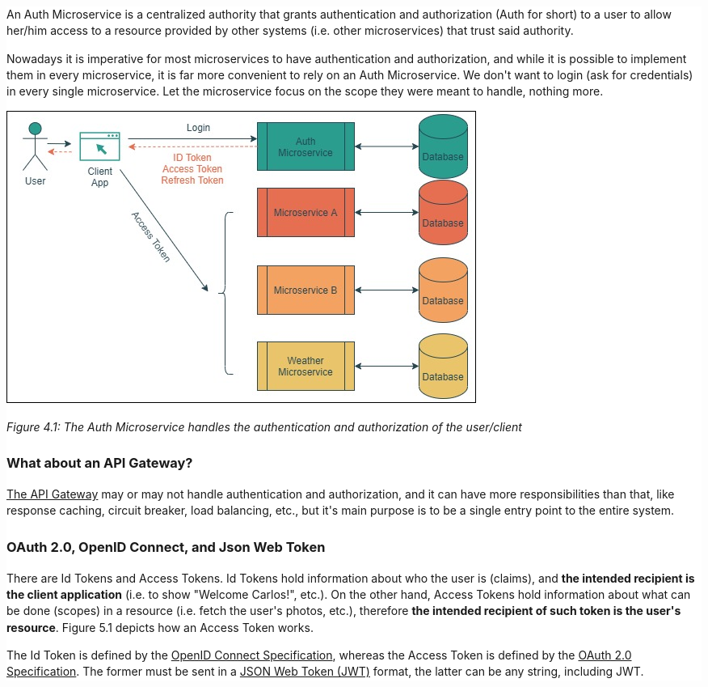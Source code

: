 

An Auth Microservice is a centralized authority that grants authentication and authorization (Auth for short) to a user to allow her/him access to a resource provided by other systems (i.e. other microservices) that trust said authority.

Nowadays it is imperative for most microservices to have authentication and authorization, and while it is possible to implement them in every microservice, it is far more convenient to rely on an Auth Microservice. We don't want to login (ask for credentials) in every single microservice. Let the microservice focus on the scope they were meant to handle, nothing more.

![/auth-microservice](/assets/img/2021-11-08-dotnet-auth-microservice-with-clean-architecture/auth-microservice.jpg)

*Figure 4.1: The Auth Microservice handles the authentication and authorization of the user/client*

### What about an API Gateway? <a name="what-about-an-api-gateway"></a>

[The API Gateway](https://microservices.io/patterns/apigateway.html) may or may not handle authentication and authorization, and it can have more responsibilities than that, like response caching, circuit breaker, load balancing, etc., but it's main purpose is to be a single entry point to the entire system.

### OAuth 2.0, OpenID Connect, and Json Web Token <a name="oauth-openid-jwt"></a>

There are Id Tokens and Access Tokens. Id Tokens hold information about who the user is (claims), and **the intended recipient is the client application** (i.e. to show "Welcome Carlos!", etc.). 
On the other hand, Access Tokens hold information about what can be done (scopes) in a resource (i.e. fetch the user's photos, etc.), therefore **the intended recipient of such token is the user's resource**. Figure 5.1 depicts how an Access Token works.

The Id Token is defined by the [OpenID Connect Specification](https://openid.net/connect/), whereas the Access Token is defined by the [OAuth 2.0 Specification](https://oauth.net/2/). The former must be sent in a [JSON Web Token (JWT)](https://jwt.io/) format, the latter can be any string, including JWT.

